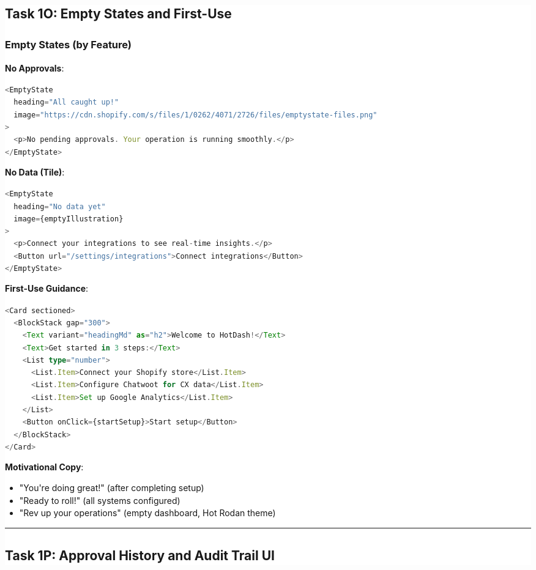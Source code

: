 
## Task 1O: Empty States and First-Use

### Empty States (by Feature)

**No Approvals**:

```typescript
<EmptyState
  heading="All caught up!"
  image="https://cdn.shopify.com/s/files/1/0262/4071/2726/files/emptystate-files.png"
>
  <p>No pending approvals. Your operation is running smoothly.</p>
</EmptyState>
```

**No Data (Tile)**:

```typescript
<EmptyState
  heading="No data yet"
  image={emptyIllustration}
>
  <p>Connect your integrations to see real-time insights.</p>
  <Button url="/settings/integrations">Connect integrations</Button>
</EmptyState>
```

**First-Use Guidance**:

```typescript
<Card sectioned>
  <BlockStack gap="300">
    <Text variant="headingMd" as="h2">Welcome to HotDash!</Text>
    <Text>Get started in 3 steps:</Text>
    <List type="number">
      <List.Item>Connect your Shopify store</List.Item>
      <List.Item>Configure Chatwoot for CX data</List.Item>
      <List.Item>Set up Google Analytics</List.Item>
    </List>
    <Button onClick={startSetup}>Start setup</Button>
  </BlockStack>
</Card>
```

**Motivational Copy**:

- "You're doing great!" (after completing setup)
- "Ready to roll!" (all systems configured)
- "Rev up your operations" (empty dashboard, Hot Rodan theme)

---

## Task 1P: Approval History and Audit Trail UI
